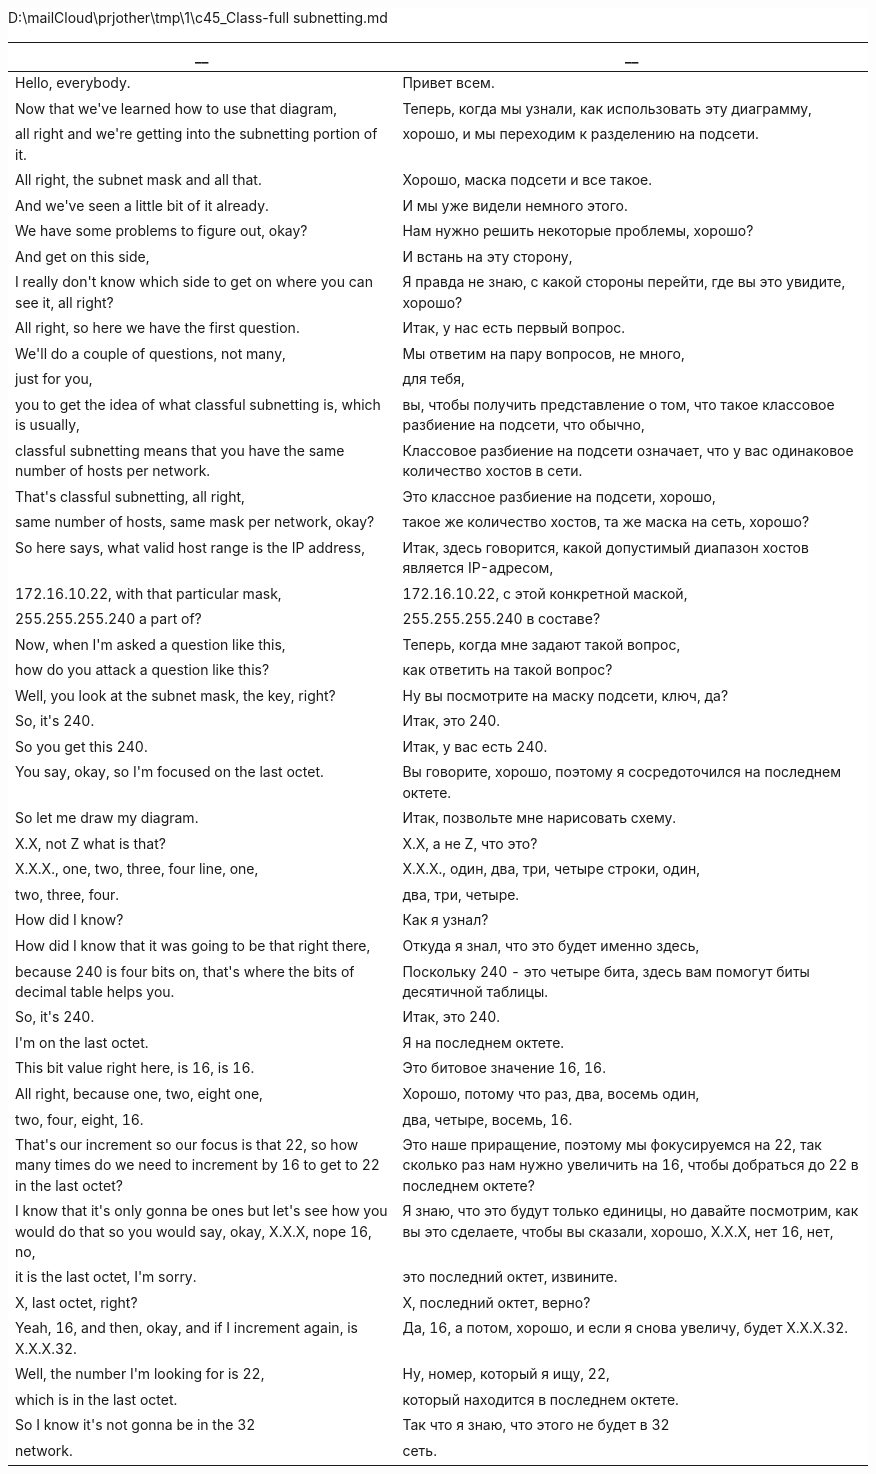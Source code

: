 D:\mailCloud\prjother\tmp\1\c45_Class-full subnetting.md  


__|__
--|--
Hello, everybody.|Привет всем.
Now that we've learned how to use that diagram,|Теперь, когда мы узнали, как использовать эту диаграмму,
all right and we're getting into the subnetting portion of it.|хорошо, и мы переходим к разделению на подсети.
All right, the subnet mask and all that.|Хорошо, маска подсети и все такое.
And we've seen a little bit of it already.|И мы уже видели немного этого.
We have some problems to figure out, okay?|Нам нужно решить некоторые проблемы, хорошо?
And get on this side,|И встань на эту сторону,
I really don't know which side to get on where you can see it, all right?|Я правда не знаю, с какой стороны перейти, где вы это увидите, хорошо?
All right, so here we have the first question.|Итак, у нас есть первый вопрос.
We'll do a couple of questions, not many,|Мы ответим на пару вопросов, не много,
just for you,|для тебя,
you to get the idea of what classful subnetting is, which is usually,|вы, чтобы получить представление о том, что такое классовое разбиение на подсети, что обычно,
classful subnetting means that you have the same number of hosts per network.|Классовое разбиение на подсети означает, что у вас одинаковое количество хостов в сети.
That's classful subnetting, all right,|Это классное разбиение на подсети, хорошо,
same number of hosts, same mask per network, okay?|такое же количество хостов, та же маска на сеть, хорошо?
So here says, what valid host range is the IP address,|Итак, здесь говорится, какой допустимый диапазон хостов является IP-адресом,
172.16.10.22, with that particular mask,|172.16.10.22, с этой конкретной маской,
255.255.255.240 a part of?|255.255.255.240 в составе?
Now, when I'm asked a question like this,|Теперь, когда мне задают такой вопрос,
how do you attack a question like this?|как ответить на такой вопрос?
Well, you look at the subnet mask, the key, right?|Ну вы посмотрите на маску подсети, ключ, да?
So, it's 240.|Итак, это 240.
So you get this 240.|Итак, у вас есть 240.
You say, okay, so I'm focused on the last octet.|Вы говорите, хорошо, поэтому я сосредоточился на последнем октете.
So let me draw my diagram.|Итак, позвольте мне нарисовать схему.
X.X, not Z what is that?|X.X, а не Z, что это?
X.X.X., one, two, three, four line, one,|X.X.X., один, два, три, четыре строки, один,
two, three, four.|два, три, четыре.
How did I know?|Как я узнал?
How did I know that it was going to be that right there,|Откуда я знал, что это будет именно здесь,
because 240 is four bits on, that's where the bits of decimal table helps you.|Поскольку 240 - это четыре бита, здесь вам помогут биты десятичной таблицы.
So, it's 240.|Итак, это 240.
I'm on the last octet.|Я на последнем октете.
This bit value right here, is 16, is 16.|Это битовое значение 16, 16.
All right, because one, two, eight one,|Хорошо, потому что раз, два, восемь один,
two, four, eight, 16.|два, четыре, восемь, 16.
That's our increment so our focus is that 22, so how many times do we need to increment by 16 to get to 22 in the last octet?|Это наше приращение, поэтому мы фокусируемся на 22, так сколько раз нам нужно увеличить на 16, чтобы добраться до 22 в последнем октете?
I know that it's only gonna be ones but let's see how you would do that so you would say, okay, X.X.X, nope 16, no,|Я знаю, что это будут только единицы, но давайте посмотрим, как вы это сделаете, чтобы вы сказали, хорошо, X.X.X, нет 16, нет,
it is the last octet, I'm sorry.|это последний октет, извините.
X, last octet, right?|X, последний октет, верно?
Yeah, 16, and then, okay, and if I increment again, is X.X.X.32.|Да, 16, а потом, хорошо, и если я снова увеличу, будет X.X.X.32.
Well, the number I'm looking for is 22,|Ну, номер, который я ищу, 22,
which is in the last octet.|который находится в последнем октете.
So I know it's not gonna be in the 32|Так что я знаю, что этого не будет в 32
network.|сеть.
